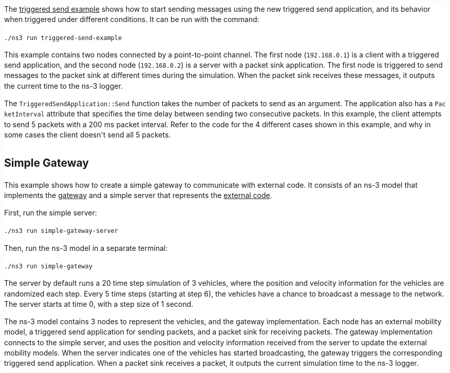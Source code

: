 The [triggered send example](examples/triggered-send-example.cc) shows how to start sending messages using the new
triggered send application, and its behavior when triggered under different conditions. It can be run with the command:

    ./ns3 run triggered-send-example

This example contains two nodes connected by a point-to-point channel. The first node (`192.168.0.1`) is a client with
a triggered send application, and the second node (`192.168.0.2`) is a server with a packet sink application. The first
node is triggered to send messages to the packet sink at different times during the simulation. When the packet sink
receives these messages, it outputs the current time to the ns-3 logger.

The `TriggeredSendApplication::Send` function takes the number of packets to send as an argument. The application also
has a `PacketInterval` attribute that specifies the time delay between sending two consecutive packets. In this example,
the client attempts to send 5 packets with a 200 ms packet interval. Refer to the code for the 4 different cases shown
in this example, and why in some cases the client doesn't send all 5 packets.

## Simple Gateway

This example shows how to create a simple gateway to communicate with external code. It consists of an ns-3 model that
implements the [gateway](examples/simple-gateway.cc) and a simple server that represents the
[external code](examples/simple-gateway-server.cc).

First, run the simple server:

    ./ns3 run simple-gateway-server

Then, run the ns-3 model in a separate terminal:

    ./ns3 run simple-gateway

The server by default runs a 20 time step simulation of 3 vehicles, where the position and velocity information for the
vehicles are randomized each step. Every 5 time steps (starting at step 6), the vehicles have a chance to broadcast a
message to the network. The server starts at time 0, with a step size of 1 second.

The ns-3 model contains 3 nodes to represent the vehicles, and the gateway implementation. Each node has an external
mobility model, a triggered send application for sending packets, and a packet sink for receiving packets. The gateway
implementation connects to the simple server, and uses the position and velocity information received from the server
to update the external mobility models. When the server indicates one of the vehicles has started broadcasting, the
gateway triggers the corresponding triggered send application. When a packet sink receives a packet, it outputs the
current simulation time to the ns-3 logger.
